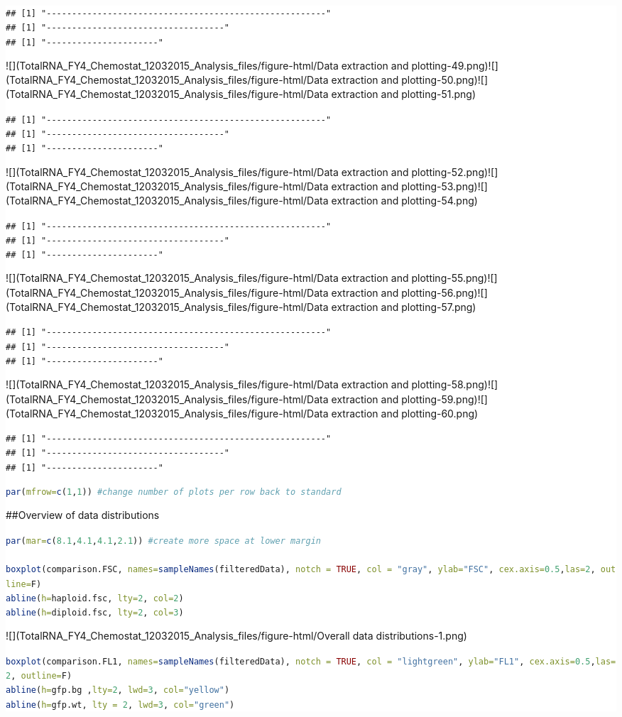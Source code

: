 ```
## [1] "-------------------------------------------------------"
## [1] "-----------------------------------"
## [1] "----------------------"
```

![](TotalRNA_FY4_Chemostat_12032015_Analysis_files/figure-html/Data extraction and plotting-49.png)![](TotalRNA_FY4_Chemostat_12032015_Analysis_files/figure-html/Data extraction and plotting-50.png)![](TotalRNA_FY4_Chemostat_12032015_Analysis_files/figure-html/Data extraction and plotting-51.png)

```
## [1] "-------------------------------------------------------"
## [1] "-----------------------------------"
## [1] "----------------------"
```

![](TotalRNA_FY4_Chemostat_12032015_Analysis_files/figure-html/Data extraction and plotting-52.png)![](TotalRNA_FY4_Chemostat_12032015_Analysis_files/figure-html/Data extraction and plotting-53.png)![](TotalRNA_FY4_Chemostat_12032015_Analysis_files/figure-html/Data extraction and plotting-54.png)

```
## [1] "-------------------------------------------------------"
## [1] "-----------------------------------"
## [1] "----------------------"
```

![](TotalRNA_FY4_Chemostat_12032015_Analysis_files/figure-html/Data extraction and plotting-55.png)![](TotalRNA_FY4_Chemostat_12032015_Analysis_files/figure-html/Data extraction and plotting-56.png)![](TotalRNA_FY4_Chemostat_12032015_Analysis_files/figure-html/Data extraction and plotting-57.png)

```
## [1] "-------------------------------------------------------"
## [1] "-----------------------------------"
## [1] "----------------------"
```

![](TotalRNA_FY4_Chemostat_12032015_Analysis_files/figure-html/Data extraction and plotting-58.png)![](TotalRNA_FY4_Chemostat_12032015_Analysis_files/figure-html/Data extraction and plotting-59.png)![](TotalRNA_FY4_Chemostat_12032015_Analysis_files/figure-html/Data extraction and plotting-60.png)

```
## [1] "-------------------------------------------------------"
## [1] "-----------------------------------"
## [1] "----------------------"
```

```r
par(mfrow=c(1,1)) #change number of plots per row back to standard
```


##Overview of data distributions

```r
par(mar=c(8.1,4.1,4.1,2.1)) #create more space at lower margin

boxplot(comparison.FSC, names=sampleNames(filteredData), notch = TRUE, col = "gray", ylab="FSC", cex.axis=0.5,las=2, outline=F)
abline(h=haploid.fsc, lty=2, col=2)
abline(h=diploid.fsc, lty=2, col=3)
```

![](TotalRNA_FY4_Chemostat_12032015_Analysis_files/figure-html/Overall data distributions-1.png)

```r
boxplot(comparison.FL1, names=sampleNames(filteredData), notch = TRUE, col = "lightgreen", ylab="FL1", cex.axis=0.5,las=2, outline=F)
abline(h=gfp.bg ,lty=2, lwd=3, col="yellow")
abline(h=gfp.wt, lty = 2, lwd=3, col="green")
```
